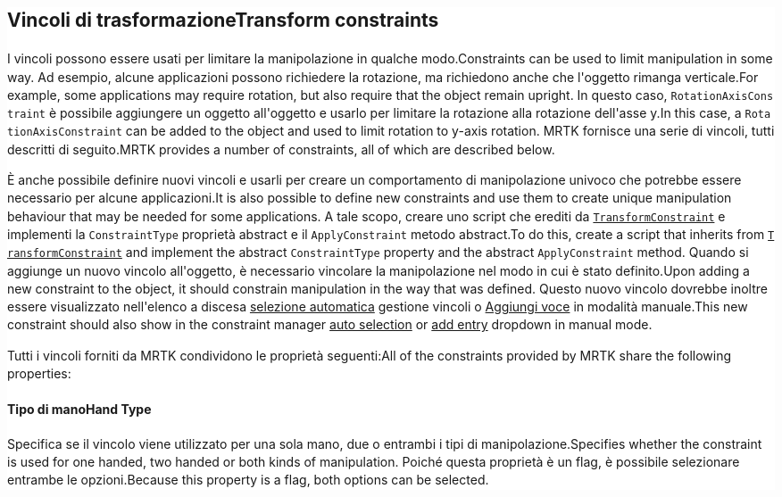 ## <a name="transform-constraints"></a><span data-ttu-id="628c6-138">Vincoli di trasformazione</span><span class="sxs-lookup"><span data-stu-id="628c6-138">Transform constraints</span></span>

<span data-ttu-id="628c6-139">I vincoli possono essere usati per limitare la manipolazione in qualche modo.</span><span class="sxs-lookup"><span data-stu-id="628c6-139">Constraints can be used to limit manipulation in some way.</span></span> <span data-ttu-id="628c6-140">Ad esempio, alcune applicazioni possono richiedere la rotazione, ma richiedono anche che l'oggetto rimanga verticale.</span><span class="sxs-lookup"><span data-stu-id="628c6-140">For example, some applications may require rotation, but also require that the object remain upright.</span></span> <span data-ttu-id="628c6-141">In questo caso, `RotationAxisConstraint` è possibile aggiungere un oggetto all'oggetto e usarlo per limitare la rotazione alla rotazione dell'asse y.</span><span class="sxs-lookup"><span data-stu-id="628c6-141">In this case, a `RotationAxisConstraint` can be added to the object and used to limit rotation to y-axis rotation.</span></span> <span data-ttu-id="628c6-142">MRTK fornisce una serie di vincoli, tutti descritti di seguito.</span><span class="sxs-lookup"><span data-stu-id="628c6-142">MRTK provides a number of constraints, all of which are described below.</span></span>

<span data-ttu-id="628c6-143">È anche possibile definire nuovi vincoli e usarli per creare un comportamento di manipolazione univoco che potrebbe essere necessario per alcune applicazioni.</span><span class="sxs-lookup"><span data-stu-id="628c6-143">It is also possible to define new constraints and use them to create unique manipulation behaviour that may be needed for some applications.</span></span> <span data-ttu-id="628c6-144">A tale scopo, creare uno script che erediti da [`TransformConstraint`](xref:Microsoft.MixedReality.Toolkit.UI.TransformConstraint) e implementi la `ConstraintType` proprietà abstract e il `ApplyConstraint` metodo abstract.</span><span class="sxs-lookup"><span data-stu-id="628c6-144">To do this, create a script that inherits from [`TransformConstraint`](xref:Microsoft.MixedReality.Toolkit.UI.TransformConstraint) and implement the abstract `ConstraintType` property and the abstract `ApplyConstraint` method.</span></span> <span data-ttu-id="628c6-145">Quando si aggiunge un nuovo vincolo all'oggetto, è necessario vincolare la manipolazione nel modo in cui è stato definito.</span><span class="sxs-lookup"><span data-stu-id="628c6-145">Upon adding a new constraint to the object, it should constrain manipulation in the way that was defined.</span></span> <span data-ttu-id="628c6-146">Questo nuovo vincolo dovrebbe inoltre essere visualizzato nell'elenco a discesa [selezione automatica](#auto-constraint-selection) gestione vincoli o [Aggiungi voce](#add-entry) in modalità manuale.</span><span class="sxs-lookup"><span data-stu-id="628c6-146">This new constraint should also show in the constraint manager [auto selection](#auto-constraint-selection) or [add entry](#add-entry) dropdown in manual mode.</span></span>

<span data-ttu-id="628c6-147">Tutti i vincoli forniti da MRTK condividono le proprietà seguenti:</span><span class="sxs-lookup"><span data-stu-id="628c6-147">All of the constraints provided by MRTK share the following properties:</span></span>

#### <a name="hand-type"></a><span data-ttu-id="628c6-148">Tipo di mano</span><span class="sxs-lookup"><span data-stu-id="628c6-148">Hand Type</span></span>

<span data-ttu-id="628c6-149">Specifica se il vincolo viene utilizzato per una sola mano, due o entrambi i tipi di manipolazione.</span><span class="sxs-lookup"><span data-stu-id="628c6-149">Specifies whether the constraint is used for one handed, two handed or both kinds of manipulation.</span></span> <span data-ttu-id="628c6-150">Poiché questa proprietà è un flag, è possibile selezionare entrambe le opzioni.</span><span class="sxs-lookup"><span data-stu-id="628c6-150">Because this property is a flag, both options can be selected.</span></span>
